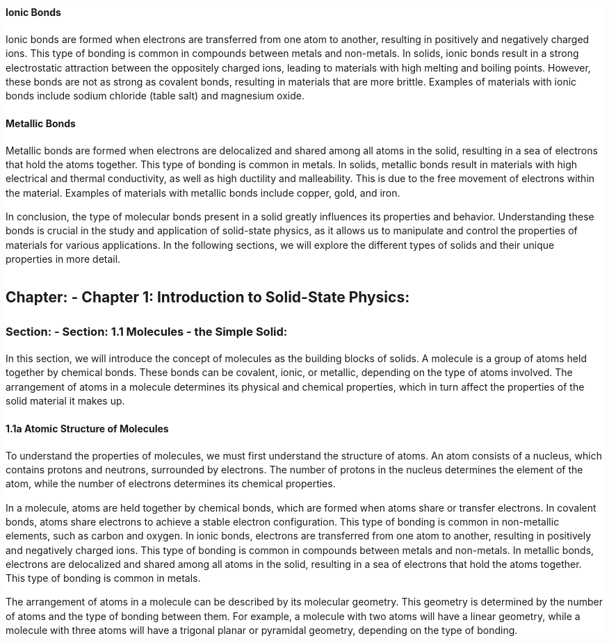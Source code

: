 #### Ionic Bonds

Ionic bonds are formed when electrons are transferred from one atom to another, resulting in positively and negatively charged ions. This type of bonding is common in compounds between metals and non-metals. In solids, ionic bonds result in a strong electrostatic attraction between the oppositely charged ions, leading to materials with high melting and boiling points. However, these bonds are not as strong as covalent bonds, resulting in materials that are more brittle. Examples of materials with ionic bonds include sodium chloride (table salt) and magnesium oxide.

#### Metallic Bonds

Metallic bonds are formed when electrons are delocalized and shared among all atoms in the solid, resulting in a sea of electrons that hold the atoms together. This type of bonding is common in metals. In solids, metallic bonds result in materials with high electrical and thermal conductivity, as well as high ductility and malleability. This is due to the free movement of electrons within the material. Examples of materials with metallic bonds include copper, gold, and iron.

In conclusion, the type of molecular bonds present in a solid greatly influences its properties and behavior. Understanding these bonds is crucial in the study and application of solid-state physics, as it allows us to manipulate and control the properties of materials for various applications. In the following sections, we will explore the different types of solids and their unique properties in more detail.


## Chapter: - Chapter 1: Introduction to Solid-State Physics:

### Section: - Section: 1.1 Molecules - the Simple Solid:

In this section, we will introduce the concept of molecules as the building blocks of solids. A molecule is a group of atoms held together by chemical bonds. These bonds can be covalent, ionic, or metallic, depending on the type of atoms involved. The arrangement of atoms in a molecule determines its physical and chemical properties, which in turn affect the properties of the solid material it makes up.

#### 1.1a Atomic Structure of Molecules

To understand the properties of molecules, we must first understand the structure of atoms. An atom consists of a nucleus, which contains protons and neutrons, surrounded by electrons. The number of protons in the nucleus determines the element of the atom, while the number of electrons determines its chemical properties.

In a molecule, atoms are held together by chemical bonds, which are formed when atoms share or transfer electrons. In covalent bonds, atoms share electrons to achieve a stable electron configuration. This type of bonding is common in non-metallic elements, such as carbon and oxygen. In ionic bonds, electrons are transferred from one atom to another, resulting in positively and negatively charged ions. This type of bonding is common in compounds between metals and non-metals. In metallic bonds, electrons are delocalized and shared among all atoms in the solid, resulting in a sea of electrons that hold the atoms together. This type of bonding is common in metals.

The arrangement of atoms in a molecule can be described by its molecular geometry. This geometry is determined by the number of atoms and the type of bonding between them. For example, a molecule with two atoms will have a linear geometry, while a molecule with three atoms will have a trigonal planar or pyramidal geometry, depending on the type of bonding.
